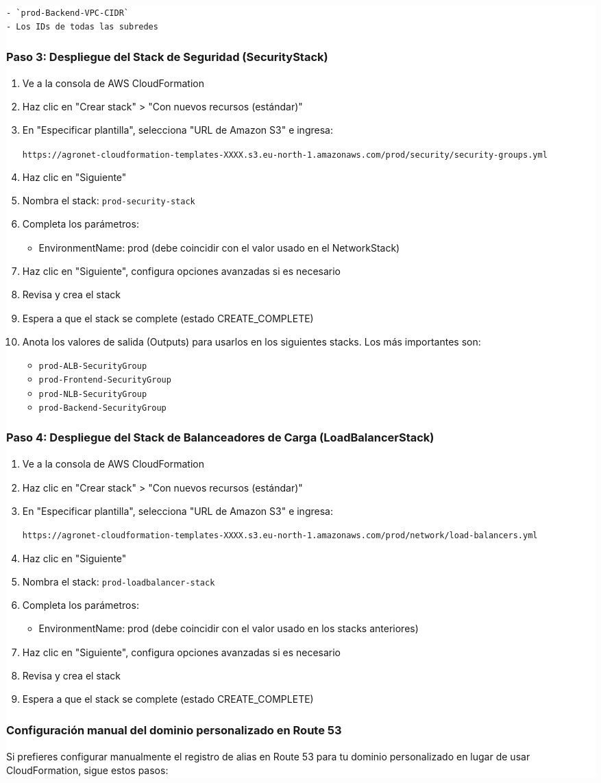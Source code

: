     - `prod-Backend-VPC-CIDR`
    - Los IDs de todas las subredes

### Paso 3: Despliegue del Stack de Seguridad (SecurityStack)

1. Ve a la consola de AWS CloudFormation
2. Haz clic en "Crear stack" > "Con nuevos recursos (estándar)"
3. En "Especificar plantilla", selecciona "URL de Amazon S3" e ingresa:

   ```
   https://agronet-cloudformation-templates-XXXX.s3.eu-north-1.amazonaws.com/prod/security/security-groups.yml
   ```

4. Haz clic en "Siguiente"
5. Nombra el stack: `prod-security-stack`
6. Completa los parámetros:
   - EnvironmentName: prod (debe coincidir con el valor usado en el NetworkStack)
7. Haz clic en "Siguiente", configura opciones avanzadas si es necesario
8. Revisa y crea el stack
9. Espera a que el stack se complete (estado CREATE_COMPLETE)
10. Anota los valores de salida (Outputs) para usarlos en los siguientes stacks. Los más importantes son:
    - `prod-ALB-SecurityGroup`
    - `prod-Frontend-SecurityGroup`
    - `prod-NLB-SecurityGroup`
    - `prod-Backend-SecurityGroup`

### Paso 4: Despliegue del Stack de Balanceadores de Carga (LoadBalancerStack)

1. Ve a la consola de AWS CloudFormation
2. Haz clic en "Crear stack" > "Con nuevos recursos (estándar)"
3. En "Especificar plantilla", selecciona "URL de Amazon S3" e ingresa:

   ```
   https://agronet-cloudformation-templates-XXXX.s3.eu-north-1.amazonaws.com/prod/network/load-balancers.yml
   ```

4. Haz clic en "Siguiente"
5. Nombra el stack: `prod-loadbalancer-stack`
6. Completa los parámetros:
   - EnvironmentName: prod (debe coincidir con el valor usado en los stacks anteriores)
7. Haz clic en "Siguiente", configura opciones avanzadas si es necesario
8. Revisa y crea el stack
9. Espera a que el stack se complete (estado CREATE_COMPLETE)

### Configuración manual del dominio personalizado en Route 53

Si prefieres configurar manualmente el registro de alias en Route 53 para tu dominio personalizado en lugar de usar CloudFormation, sigue estos pasos:
